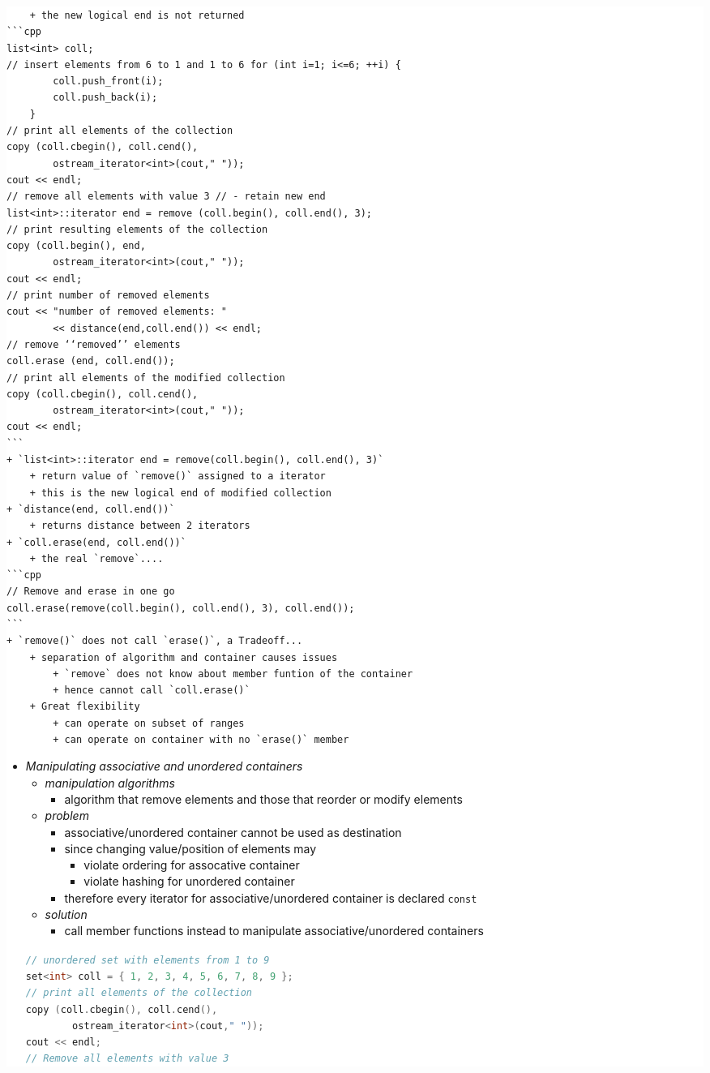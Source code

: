         + the new logical end is not returned   
    ```cpp
    list<int> coll;
    // insert elements from 6 to 1 and 1 to 6 for (int i=1; i<=6; ++i) {
            coll.push_front(i);
            coll.push_back(i);
        }
    // print all elements of the collection
    copy (coll.cbegin(), coll.cend(),
            ostream_iterator<int>(cout," "));
    cout << endl;
    // remove all elements with value 3 // - retain new end
    list<int>::iterator end = remove (coll.begin(), coll.end(), 3);
    // print resulting elements of the collection
    copy (coll.begin(), end,
            ostream_iterator<int>(cout," "));
    cout << endl;
    // print number of removed elements
    cout << "number of removed elements: "
            << distance(end,coll.end()) << endl;
    // remove ‘‘removed’’ elements
    coll.erase (end, coll.end());
    // print all elements of the modified collection
    copy (coll.cbegin(), coll.cend(),
            ostream_iterator<int>(cout," "));
    cout << endl;
    ```
    + `list<int>::iterator end = remove(coll.begin(), coll.end(), 3)`
        + return value of `remove()` assigned to a iterator 
        + this is the new logical end of modified collection
    + `distance(end, coll.end())`
        + returns distance between 2 iterators
    + `coll.erase(end, coll.end())`
        + the real `remove`....
    ```cpp 
    // Remove and erase in one go 
    coll.erase(remove(coll.begin(), coll.end(), 3), coll.end());
    ```
    + `remove()` does not call `erase()`, a Tradeoff...
        + separation of algorithm and container causes issues 
            + `remove` does not know about member funtion of the container 
            + hence cannot call `coll.erase()`
        + Great flexibility 
            + can operate on subset of ranges 
            + can operate on container with no `erase()` member
+ _Manipulating associative and unordered containers_ 
    + _manipulation algorithms_ 
        + algorithm that remove elements and those that reorder or modify elements 
    + _problem_     
        + associative/unordered container cannot be used as destination
        + since changing value/position of elements may 
            + violate ordering for assocative container  
            + violate hashing for unordered container 
        + therefore every iterator for associative/unordered container is declared `const`
    + _solution_ 
        + call member functions instead to manipulate associative/unordered containers 
    ```cpp
    // unordered set with elements from 1 to 9
    set<int> coll = { 1, 2, 3, 4, 5, 6, 7, 8, 9 };
    // print all elements of the collection
    copy (coll.cbegin(), coll.cend(),
            ostream_iterator<int>(cout," "));
    cout << endl;
    // Remove all elements with value 3